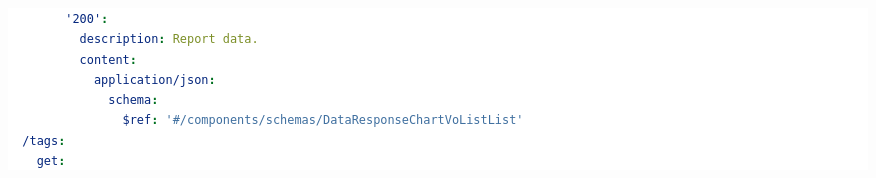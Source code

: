 ```yaml
        '200':
          description: Report data.
          content:
            application/json:
              schema:
                $ref: '#/components/schemas/DataResponseChartVoListList'
  /tags:
    get:
